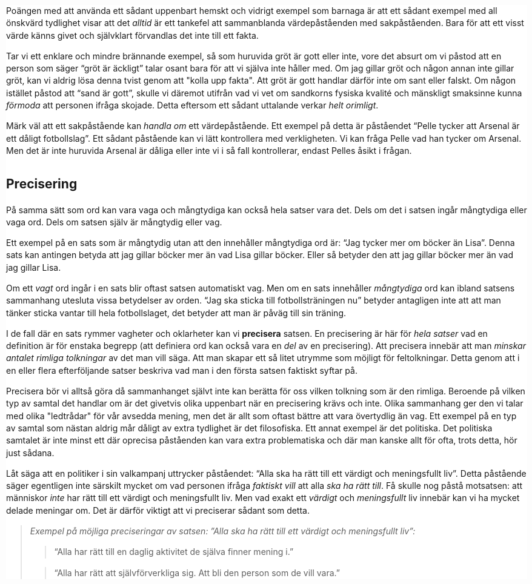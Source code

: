 Poängen med att använda ett sådant uppenbart hemskt och vidrigt exempel som barnaga är att ett sådant exempel med all önskvärd tydlighet visar att det _alltid_ är ett tankefel att sammanblanda värdepåståenden med sakpåståenden. Bara för att ett visst värde känns givet och självklart förvandlas det inte till ett fakta.

Tar vi ett enklare och mindre brännande exempel, så som huruvida gröt är gott eller inte, vore det absurt om vi påstod att en person som säger “gröt är äckligt” talar osant bara för att vi själva inte håller med. Om jag gillar gröt och någon annan inte gillar gröt, kan vi aldrig lösa denna tvist genom att "kolla upp fakta". Att gröt är gott handlar därför inte om sant eller falskt. Om någon istället påstod att “sand är gott”, skulle vi däremot utifrån vad vi vet om sandkorns fysiska kvalité och mänskligt smaksinne kunna _förmoda_ att personen ifråga skojade. Detta eftersom ett sådant uttalande verkar *helt orimligt*.

Märk väl att ett sakpåstående kan *handla om* ett värdepåstående. Ett exempel på detta är påståendet “Pelle tycker att Arsenal är ett dåligt fotbollslag”. Ett sådant påstående kan vi lätt kontrollera med verkligheten. Vi kan fråga Pelle vad han tycker om Arsenal. Men det är inte huruvida Arsenal är dåliga eller inte vi i så fall kontrollerar, endast Pelles åsikt i frågan.

## Precisering

På samma sätt som ord kan vara vaga och mångtydiga kan också hela satser vara det. Dels om det i satsen ingår mångtydiga eller vaga ord. Dels om satsen själv är mångtydig eller vag.

Ett exempel på en sats som är mångtydig utan att den innehåller mångtydiga ord är: “Jag tycker mer om böcker än Lisa”. Denna sats kan antingen betyda att jag gillar böcker mer än vad Lisa gillar böcker. Eller så betyder den att jag gillar böcker mer än vad jag gillar Lisa.

Om ett *vagt* ord ingår i en sats blir oftast satsen automatiskt vag. Men om en sats innehåller *mångtydiga* ord kan ibland satsens sammanhang  utesluta vissa betydelser av orden. “Jag ska sticka till fotbollsträningen nu” betyder antagligen inte att att man tänker sticka vantar till hela fotbollslaget, det betyder att man är påväg till sin träning.

I de fall där en sats rymmer vagheter och oklarheter kan vi **precisera** satsen. En precisering är här för _hela satser_ vad en definition är för enstaka begrepp (att definiera ord kan också vara en *del* av en precisering). Att precisera innebär att man _minskar antalet rimliga tolkningar_ av det man vill säga. Att man skapar ett så litet utrymme som möjligt för feltolkningar. Detta genom att i en eller flera efterföljande satser beskriva vad man i den första satsen faktiskt syftar på. 

Precisera bör vi alltså göra då sammanhanget självt inte kan berätta för oss vilken tolkning som är den rimliga. Beroende på vilken typ av samtal det handlar om är det givetvis olika uppenbart när en precisering krävs och inte. Olika sammanhang ger den vi talar med olika "ledtrådar" för vår avsedda mening, men det är allt som oftast bättre att vara övertydlig än vag. Ett exempel på en typ av samtal som nästan aldrig mår dåligt av extra tydlighet är det filosofiska. Ett annat exempel är det politiska. Det politiska samtalet är inte minst ett där oprecisa påståenden kan vara extra problematiska och där man kanske allt för ofta, trots detta, hör just sådana. 

Låt säga att en politiker i sin valkampanj uttrycker påståendet: “Alla ska ha rätt till ett värdigt och meningsfullt liv”. Detta påstående säger egentligen inte särskilt mycket om vad personen ifråga _faktiskt vill_ att alla *ska ha rätt till*. Få skulle nog påstå motsatsen: att människor *inte* har rätt till ett värdigt och meningsfullt liv. Men vad exakt ett _värdigt_ och _meningsfullt_ liv innebär kan vi ha mycket delade meningar om. Det är därför viktigt att vi preciserar sådant som detta.

> *Exempel på möjliga preciseringar av satsen: ”Alla ska ha rätt till ett värdigt och meningsfullt liv”:*
> 
> > “Alla har rätt till en daglig aktivitet de själva finner mening i.”  
>
> > “Alla har rätt att självförverkliga sig. Att bli den person som de vill vara.”  
